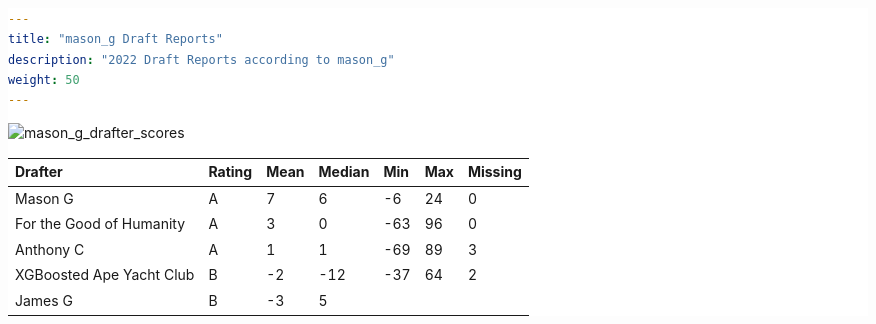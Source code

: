 ```yaml
---
title: "mason_g Draft Reports"
description: "2022 Draft Reports according to mason_g"
weight: 50
---
```

![mason_g_drafter_scores](../images/mason_g/d073d342-47f7-43c0-b28e-0c76eaa3b812.png)

<table  class="dataframe">
  <thead>
    <tr style="text-align: left;">
      <th>Drafter</th>
      <th>Rating</th>
      <th>Mean</th>
      <th>Median</th>
      <th>Min</th>
      <th>Max</th>
      <th>Missing</th>
    </tr>
  </thead>
  <tbody>
    <tr>
      <td>Mason G</td>
      <td>A</td>
      <td>7</td>
      <td>6</td>
      <td>-6</td>
      <td>24</td>
      <td>0</td>
    </tr>
    <tr>
      <td>For the Good of Humanity</td>
      <td>A</td>
      <td>3</td>
      <td>0</td>
      <td>-63</td>
      <td>96</td>
      <td>0</td>
    </tr>
    <tr>
      <td>Anthony C</td>
      <td>A</td>
      <td>1</td>
      <td>1</td>
      <td>-69</td>
      <td>89</td>
      <td>3</td>
    </tr>
    <tr>
      <td>XGBoosted Ape Yacht Club</td>
      <td>B</td>
      <td>-2</td>
      <td>-12</td>
      <td>-37</td>
      <td>64</td>
      <td>2</td>
    </tr>
    <tr>
      <td>James G</td>
      <td>B</td>
      <td>-3</td>
      <td>5</td>